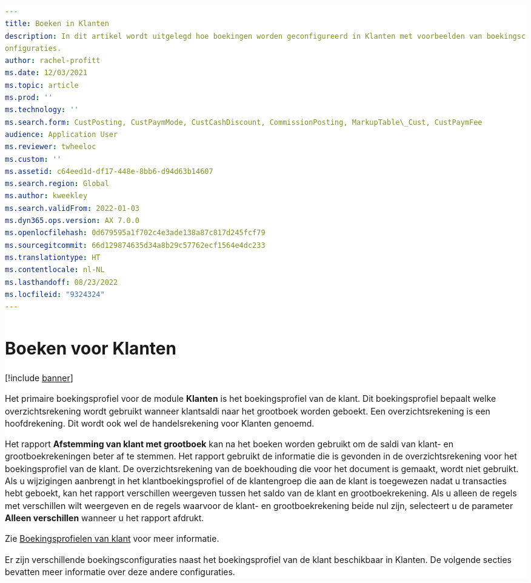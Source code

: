 ```yaml
---
title: Boeken in Klanten
description: In dit artikel wordt uitgelegd hoe boekingen worden geconfigureerd in Klanten met voorbeelden van boekingsconfiguraties.
author: rachel-profitt
ms.date: 12/03/2021
ms.topic: article
ms.prod: ''
ms.technology: ''
ms.search.form: CustPosting, CustPaymMode, CustCashDiscount, CommissionPosting, MarkupTable\_Cust, CustPaymFee
audience: Application User
ms.reviewer: twheeloc
ms.custom: ''
ms.assetid: c64eed1d-df17-448e-8bb6-d94d63b14607
ms.search.region: Global
ms.author: kweekley
ms.search.validFrom: 2022-01-03
ms.dyn365.ops.version: AX 7.0.0
ms.openlocfilehash: 0d679595a1f702c4e3ade138a87c817d245fcf79
ms.sourcegitcommit: 66d129874635d34a8b29c57762ecf1564e4dc233
ms.translationtype: HT
ms.contentlocale: nl-NL
ms.lasthandoff: 08/23/2022
ms.locfileid: "9324324"
---
```

# <a name="accounts-receivable-posting"></a>Boeken voor Klanten

[!include [banner](../includes/banner.md)]

Het primaire boekingsprofiel voor de module **Klanten** is het boekingsprofiel van de klant. Dit boekingsprofiel bepaalt welke overzichtsrekening wordt gebruikt wanneer klantsaldi naar het grootboek worden geboekt. Een overzichtsrekening is een hoofdrekening. Dit wordt ook wel de handelsrekening voor Klanten genoemd.

Het rapport **Afstemming van klant met grootboek** kan na het boeken worden gebruikt om de saldi van klant- en grootboekrekeningen beter af te stemmen. Het rapport gebruikt de informatie die is gevonden in de overzichtsrekening voor het boekingsprofiel van de klant. De overzichtsrekening van de boekhouding die voor het document is gemaakt, wordt niet gebruikt. Als u wijzigingen aanbrengt in het klantboekingsprofiel of de klantengroep die aan de klant is toegewezen nadat u transacties hebt geboekt, kan het rapport verschillen weergeven tussen het saldo van de klant en grootboekrekening. Als u alleen de regels met verschillen wilt weergeven en de regels waarvoor de klant- en grootboekrekening beide nul zijn, selecteert u de parameter **Alleen verschillen** wanneer u het rapport afdrukt.

Zie [Boekingsprofielen van klant](../accounts-receivable/customer-posting-profiles.md) voor meer informatie.

Er zijn verschillende boekingsconfiguraties naast het boekingsprofiel van de klant beschikbaar in Klanten. De volgende secties bevatten meer informatie over deze andere configuraties.
